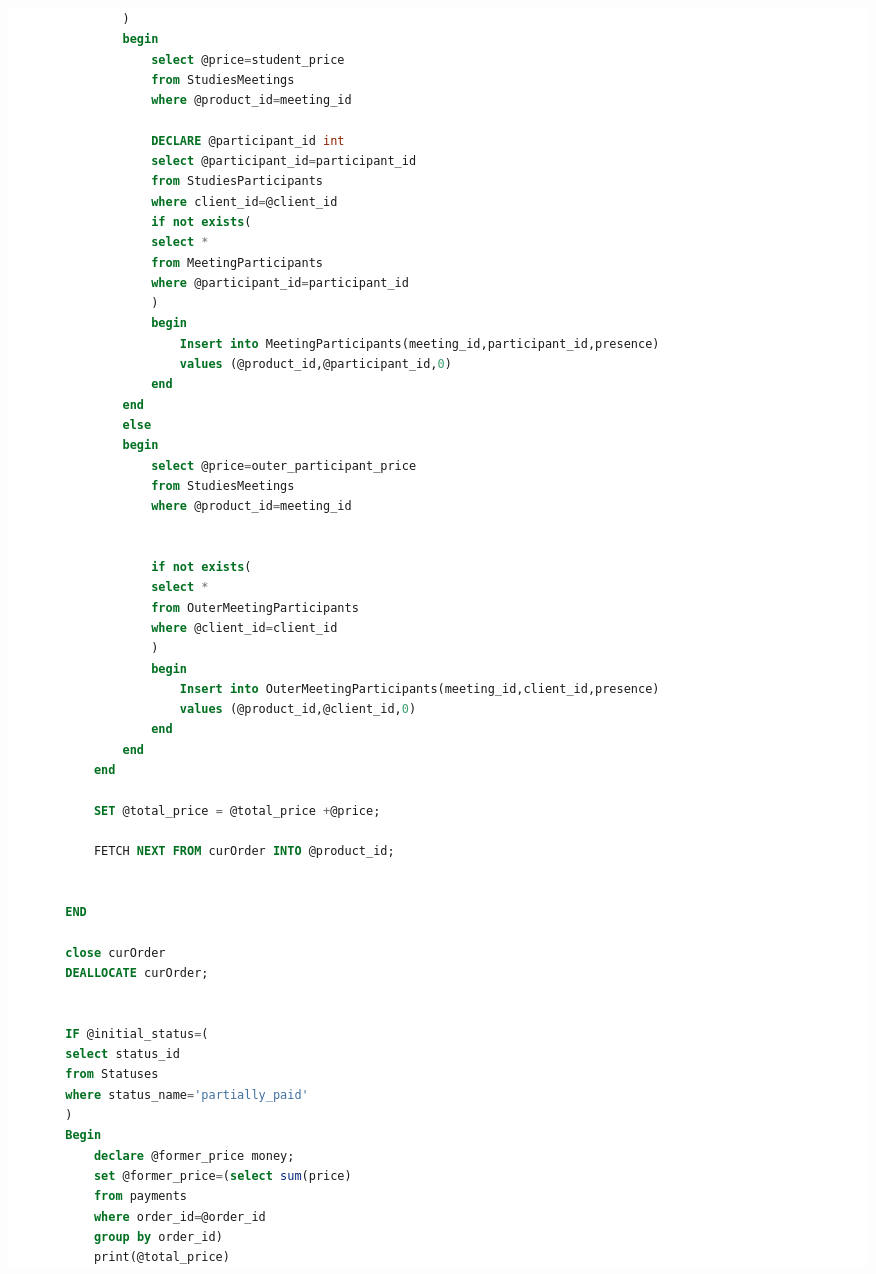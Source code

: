 ```sql
				)
				begin
					select @price=student_price
					from StudiesMeetings
					where @product_id=meeting_id

					DECLARE @participant_id int
					select @participant_id=participant_id
					from StudiesParticipants
					where client_id=@client_id
					if not exists(
					select *
					from MeetingParticipants
					where @participant_id=participant_id
					)
					begin
						Insert into MeetingParticipants(meeting_id,participant_id,presence)
						values (@product_id,@participant_id,0)
					end
				end
				else
				begin
					select @price=outer_participant_price
					from StudiesMeetings
					where @product_id=meeting_id


					if not exists(
					select *
					from OuterMeetingParticipants
					where @client_id=client_id
					)
					begin
						Insert into OuterMeetingParticipants(meeting_id,client_id,presence)
						values (@product_id,@client_id,0)
					end
				end
			end

			SET @total_price = @total_price +@price;

			FETCH NEXT FROM curOrder INTO @product_id;
		

		END

		close curOrder
		DEALLOCATE curOrder;


		IF @initial_status=(
		select status_id
		from Statuses
		where status_name='partially_paid'
		)
		Begin
			declare @former_price money;
			set @former_price=(select sum(price)
			from payments
			where order_id=@order_id
			group by order_id)
			print(@total_price)

```